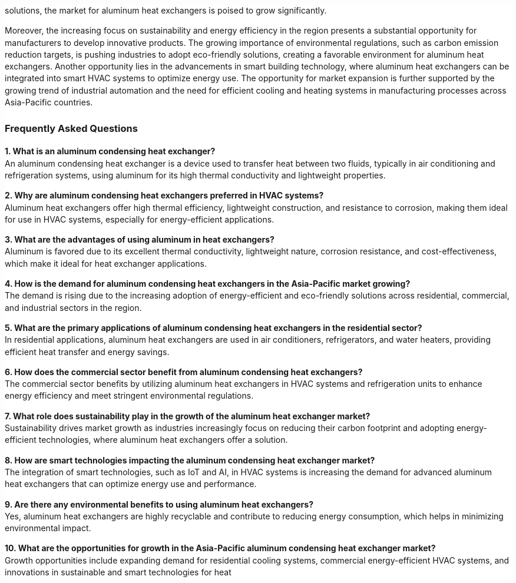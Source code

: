 solutions, the market for aluminum heat exchangers is poised to grow significantly.<p>Moreover, the increasing focus on sustainability and energy efficiency in the region presents a substantial opportunity for manufacturers to develop innovative products. The growing importance of environmental regulations, such as carbon emission reduction targets, is pushing industries to adopt eco-friendly solutions, creating a favorable environment for aluminum heat exchangers. Another opportunity lies in the advancements in smart building technology, where aluminum heat exchangers can be integrated into smart HVAC systems to optimize energy use. The opportunity for market expansion is further supported by the growing trend of industrial automation and the need for efficient cooling and heating systems in manufacturing processes across Asia-Pacific countries.<h3>Frequently Asked Questions</h3><p><strong>1. What is an aluminum condensing heat exchanger?</strong><br> An aluminum condensing heat exchanger is a device used to transfer heat between two fluids, typically in air conditioning and refrigeration systems, using aluminum for its high thermal conductivity and lightweight properties.</p><p><strong>2. Why are aluminum condensing heat exchangers preferred in HVAC systems?</strong><br> Aluminum heat exchangers offer high thermal efficiency, lightweight construction, and resistance to corrosion, making them ideal for use in HVAC systems, especially for energy-efficient applications.</p><p><strong>3. What are the advantages of using aluminum in heat exchangers?</strong><br> Aluminum is favored due to its excellent thermal conductivity, lightweight nature, corrosion resistance, and cost-effectiveness, which make it ideal for heat exchanger applications.</p><p><strong>4. How is the demand for aluminum condensing heat exchangers in the Asia-Pacific market growing?</strong><br> The demand is rising due to the increasing adoption of energy-efficient and eco-friendly solutions across residential, commercial, and industrial sectors in the region.</p><p><strong>5. What are the primary applications of aluminum condensing heat exchangers in the residential sector?</strong><br> In residential applications, aluminum heat exchangers are used in air conditioners, refrigerators, and water heaters, providing efficient heat transfer and energy savings.</p><p><strong>6. How does the commercial sector benefit from aluminum condensing heat exchangers?</strong><br> The commercial sector benefits by utilizing aluminum heat exchangers in HVAC systems and refrigeration units to enhance energy efficiency and meet stringent environmental regulations.</p><p><strong>7. What role does sustainability play in the growth of the aluminum heat exchanger market?</strong><br> Sustainability drives market growth as industries increasingly focus on reducing their carbon footprint and adopting energy-efficient technologies, where aluminum heat exchangers offer a solution.</p><p><strong>8. How are smart technologies impacting the aluminum condensing heat exchanger market?</strong><br> The integration of smart technologies, such as IoT and AI, in HVAC systems is increasing the demand for advanced aluminum heat exchangers that can optimize energy use and performance.</p><p><strong>9. Are there any environmental benefits to using aluminum heat exchangers?</strong><br> Yes, aluminum heat exchangers are highly recyclable and contribute to reducing energy consumption, which helps in minimizing environmental impact.</p><p><strong>10. What are the opportunities for growth in the Asia-Pacific aluminum condensing heat exchanger market?</strong><br> Growth opportunities include expanding demand for residential cooling systems, commercial energy-efficient HVAC systems, and innovations in sustainable and smart technologies for heat